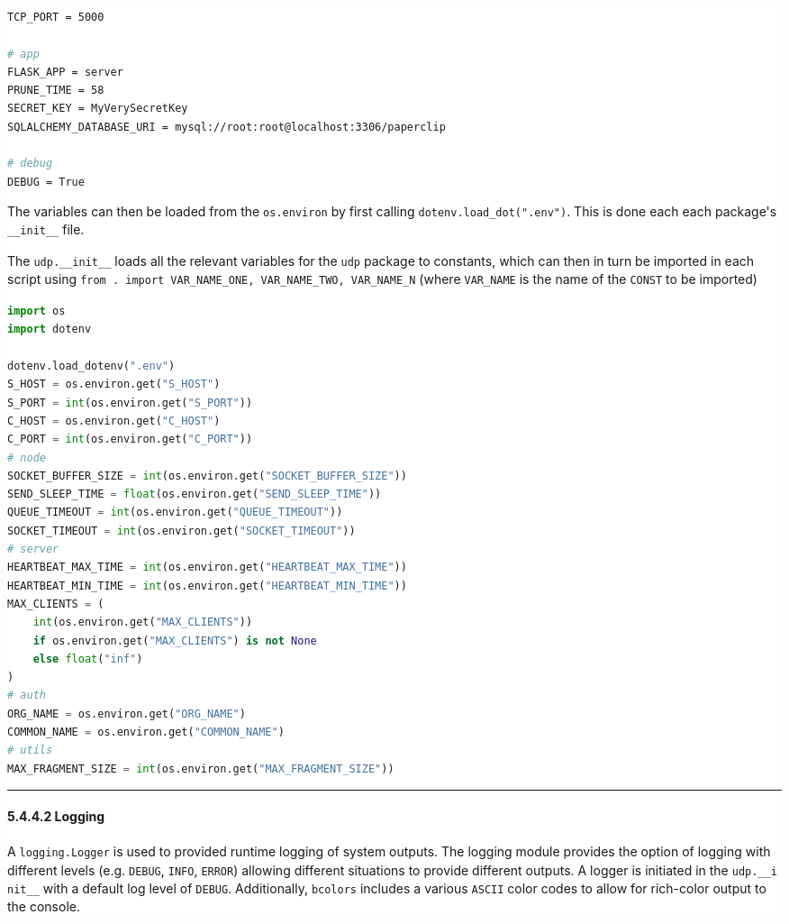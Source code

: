 ```bash
TCP_PORT = 5000

# app
FLASK_APP = server
PRUNE_TIME = 58
SECRET_KEY = MyVerySecretKey
SQLALCHEMY_DATABASE_URI = mysql://root:root@localhost:3306/paperclip

# debug
DEBUG = True
```

The variables can then be loaded from the `os.environ` by first calling `dotenv.load_dot(".env")`. This is done each each package's `__init__` file.

The `udp.__init__` loads all the relevant variables for the `udp` package to constants, which can then in turn be imported in each script using `from . import VAR_NAME_ONE, VAR_NAME_TWO, VAR_NAME_N` (where `VAR_NAME` is the name of the `CONST` to be imported)

```python
import os
import dotenv

dotenv.load_dotenv(".env")
S_HOST = os.environ.get("S_HOST")
S_PORT = int(os.environ.get("S_PORT"))
C_HOST = os.environ.get("C_HOST")
C_PORT = int(os.environ.get("C_PORT"))
# node
SOCKET_BUFFER_SIZE = int(os.environ.get("SOCKET_BUFFER_SIZE"))
SEND_SLEEP_TIME = float(os.environ.get("SEND_SLEEP_TIME"))
QUEUE_TIMEOUT = int(os.environ.get("QUEUE_TIMEOUT"))
SOCKET_TIMEOUT = int(os.environ.get("SOCKET_TIMEOUT"))
# server
HEARTBEAT_MAX_TIME = int(os.environ.get("HEARTBEAT_MAX_TIME"))
HEARTBEAT_MIN_TIME = int(os.environ.get("HEARTBEAT_MIN_TIME"))
MAX_CLIENTS = (
    int(os.environ.get("MAX_CLIENTS"))
    if os.environ.get("MAX_CLIENTS") is not None
    else float("inf")
)
# auth
ORG_NAME = os.environ.get("ORG_NAME")
COMMON_NAME = os.environ.get("COMMON_NAME")
# utils
MAX_FRAGMENT_SIZE = int(os.environ.get("MAX_FRAGMENT_SIZE"))
```

---

#### 5.4.4.2 Logging

A `logging.Logger` is used to provided runtime logging of system outputs. The logging module provides the option of logging with different levels (e.g. `DEBUG`, `INFO`, `ERROR`) allowing different situations to provide different outputs. A logger is initiated in the `udp.__init__` with a default log level of `DEBUG`. Additionally, `bcolors` includes a various `ASCII` color codes to allow for rich-color output to the console.
